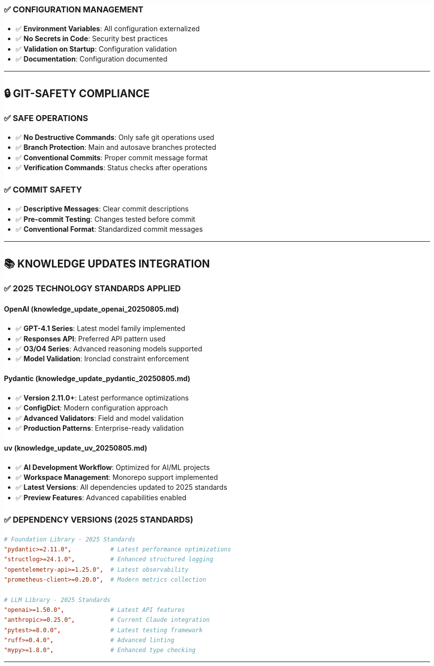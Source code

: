 ### **✅ CONFIGURATION MANAGEMENT**
- ✅ **Environment Variables**: All configuration externalized
- ✅ **No Secrets in Code**: Security best practices
- ✅ **Validation on Startup**: Configuration validation
- ✅ **Documentation**: Configuration documented

---

## 🔒 **GIT-SAFETY COMPLIANCE**

### **✅ SAFE OPERATIONS**
- ✅ **No Destructive Commands**: Only safe git operations used
- ✅ **Branch Protection**: Main and autosave branches protected
- ✅ **Conventional Commits**: Proper commit message format
- ✅ **Verification Commands**: Status checks after operations

### **✅ COMMIT SAFETY**
- ✅ **Descriptive Messages**: Clear commit descriptions
- ✅ **Pre-commit Testing**: Changes tested before commit
- ✅ **Conventional Format**: Standardized commit messages

---

## 📚 **KNOWLEDGE UPDATES INTEGRATION**

### **✅ 2025 TECHNOLOGY STANDARDS APPLIED**

#### **OpenAI (knowledge_update_openai_20250805.md)**
- ✅ **GPT-4.1 Series**: Latest model family implemented
- ✅ **Responses API**: Preferred API pattern used
- ✅ **O3/O4 Series**: Advanced reasoning models supported
- ✅ **Model Validation**: Ironclad constraint enforcement

#### **Pydantic (knowledge_update_pydantic_20250805.md)**
- ✅ **Version 2.11.0+**: Latest performance optimizations
- ✅ **ConfigDict**: Modern configuration approach
- ✅ **Advanced Validators**: Field and model validation
- ✅ **Production Patterns**: Enterprise-ready validation

#### **uv (knowledge_update_uv_20250805.md)**
- ✅ **AI Development Workflow**: Optimized for AI/ML projects
- ✅ **Workspace Management**: Monorepo support implemented
- ✅ **Latest Versions**: All dependencies updated to 2025 standards
- ✅ **Preview Features**: Advanced capabilities enabled

### **✅ DEPENDENCY VERSIONS (2025 STANDARDS)**
```toml
# Foundation Library - 2025 Standards
"pydantic>=2.11.0",           # Latest performance optimizations
"structlog>=24.1.0",          # Enhanced structured logging
"opentelemetry-api>=1.25.0",  # Latest observability
"prometheus-client>=0.20.0",  # Modern metrics collection

# LLM Library - 2025 Standards  
"openai>=1.50.0",             # Latest API features
"anthropic>=0.25.0",          # Current Claude integration
"pytest>=8.0.0",              # Latest testing framework
"ruff>=0.4.0",                # Advanced linting
"mypy>=1.8.0",                # Enhanced type checking
```

---